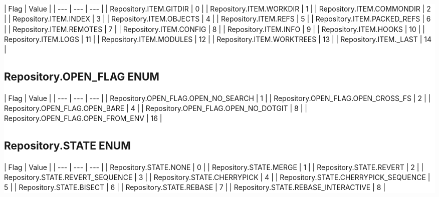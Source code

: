 | Flag | Value |
| --- | --- | --- |
| <span>Repository.ITEM.</span>GITDIR | 0 |
| <span>Repository.ITEM.</span>WORKDIR | 1 |
| <span>Repository.ITEM.</span>COMMONDIR | 2 |
| <span>Repository.ITEM.</span>INDEX | 3 |
| <span>Repository.ITEM.</span>OBJECTS | 4 |
| <span>Repository.ITEM.</span>REFS | 5 |
| <span>Repository.ITEM.</span>PACKED_REFS | 6 |
| <span>Repository.ITEM.</span>REMOTES | 7 |
| <span>Repository.ITEM.</span>CONFIG | 8 |
| <span>Repository.ITEM.</span>INFO | 9 |
| <span>Repository.ITEM.</span>HOOKS | 10 |
| <span>Repository.ITEM.</span>LOGS | 11 |
| <span>Repository.ITEM.</span>MODULES | 12 |
| <span>Repository.ITEM.</span>WORKTREES | 13 |
| <span>Repository.ITEM.</span>_LAST | 14 |

## <a name="OPEN_FLAG"></a><span>Repository.</span>OPEN_FLAG <span class="tags"><span class="enum">ENUM</span></span>

| Flag | Value |
| --- | --- | --- |
| <span>Repository.OPEN_FLAG.</span>OPEN_NO_SEARCH | 1 |
| <span>Repository.OPEN_FLAG.</span>OPEN_CROSS_FS | 2 |
| <span>Repository.OPEN_FLAG.</span>OPEN_BARE | 4 |
| <span>Repository.OPEN_FLAG.</span>OPEN_NO_DOTGIT | 8 |
| <span>Repository.OPEN_FLAG.</span>OPEN_FROM_ENV | 16 |

## <a name="STATE"></a><span>Repository.</span>STATE <span class="tags"><span class="enum">ENUM</span></span>

| Flag | Value |
| --- | --- | --- |
| <span>Repository.STATE.</span>NONE | 0 |
| <span>Repository.STATE.</span>MERGE | 1 |
| <span>Repository.STATE.</span>REVERT | 2 |
| <span>Repository.STATE.</span>REVERT_SEQUENCE | 3 |
| <span>Repository.STATE.</span>CHERRYPICK | 4 |
| <span>Repository.STATE.</span>CHERRYPICK_SEQUENCE | 5 |
| <span>Repository.STATE.</span>BISECT | 6 |
| <span>Repository.STATE.</span>REBASE | 7 |
| <span>Repository.STATE.</span>REBASE_INTERACTIVE | 8 |
